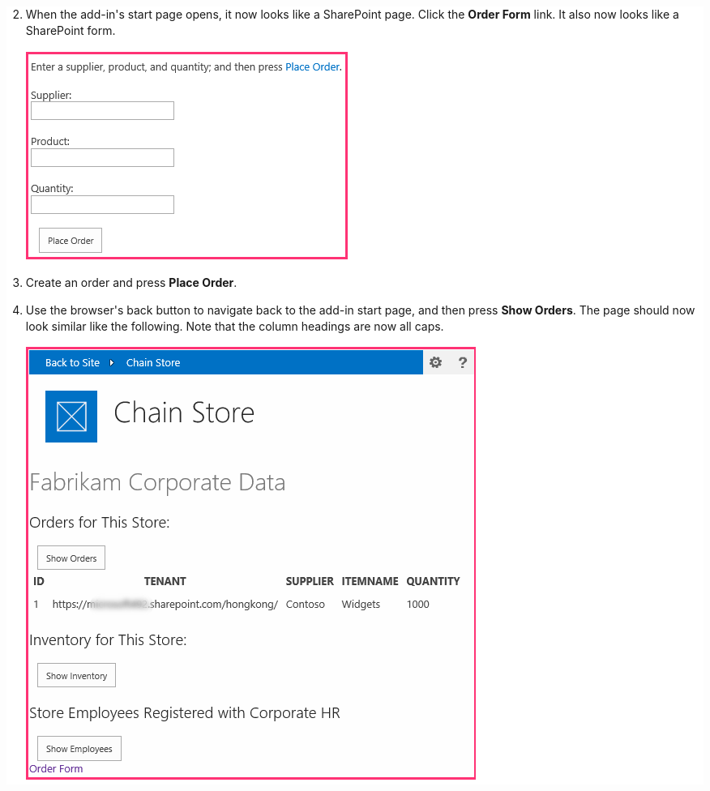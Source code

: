   
2. When the add-in's start page opens, it now looks like a SharePoint page. Click the **Order Form** link. It also now looks like a SharePoint form.
    
     ![The Order Form again. Now it uses Segoe fonts and the phrase "Place Order" is highlighted in blue.](images/a35fd1af-7194-4c99-b298-bac97025b981.PNG)
  

  

  
3. Create an order and press **Place Order**.
    
  
4.  Use the browser's back button to navigate back to the add-in start page, and then press **Show Orders**. The page should now look similar like the following. Note that the column headings are now all caps. 
    
     ![The start page with the chrome control across the top. All of the text and controls have SharePoint styling.](images/e56e4b80-1f1c-4a83-9ac0-3005ceea7c3a.PNG)
  